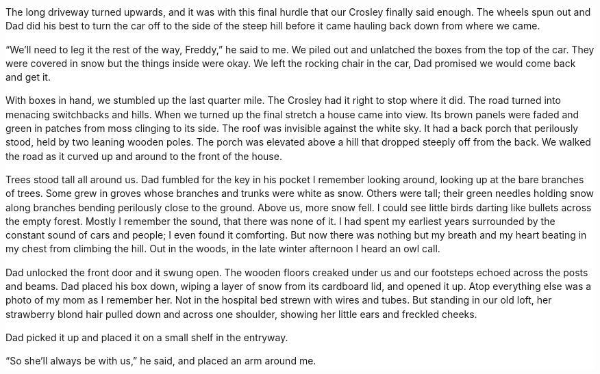 The long driveway turned upwards, and it was with this final hurdle that our Crosley finally said enough. The wheels spun out and Dad did his best to turn the car off to the side of the steep hill before it came hauling back down from where we came. 

“We’ll need to leg it the rest of the way, Freddy,” he said to me. We piled out and unlatched the boxes from the top of the car. They were covered in snow but the things inside were okay. We left the rocking chair in the car, Dad promised we would come back and get it.

With boxes in hand, we stumbled up the last quarter mile. The Crosley had it right to stop where it did. The road turned into menacing switchbacks and hills. When we turned up the final stretch a house came into view. Its brown panels were faded and green in patches from moss clinging to its side. The roof was invisible against the white sky. It had a back porch that perilously stood, held by two leaning wooden poles. The porch was elevated above a hill that dropped steeply off from the back. We walked the road as it curved up and around to the front of the house. 

Trees stood tall all around us. Dad fumbled for the key in his pocket I remember looking around, looking up at the bare branches of trees. Some grew in groves whose branches and trunks were white as snow. Others were tall; their green needles holding snow along branches bending perilously close to the ground. Above us, more snow fell. I could see little birds darting like bullets across the empty forest. Mostly I remember the sound, that there was none of it. I had spent my earliest years surrounded by the constant sound of cars and people; I even found it comforting. But now there was nothing but my breath and my heart beating in my chest from climbing the hill. Out in the woods, in the late winter afternoon I heard an owl call.

Dad unlocked the front door and it swung open. The wooden floors creaked under us and our footsteps echoed across the posts and beams. Dad placed his box down, wiping a layer of snow from its cardboard lid, and opened it up. Atop everything else was a photo of my mom as I remember her. Not in the hospital bed strewn with wires and tubes. But standing in our old loft, her strawberry blond hair pulled down and across one shoulder, showing her little ears and freckled cheeks.

Dad picked it up and placed it on a small shelf in the entryway.

“So she’ll always be with us,” he said, and placed an arm around me. 


